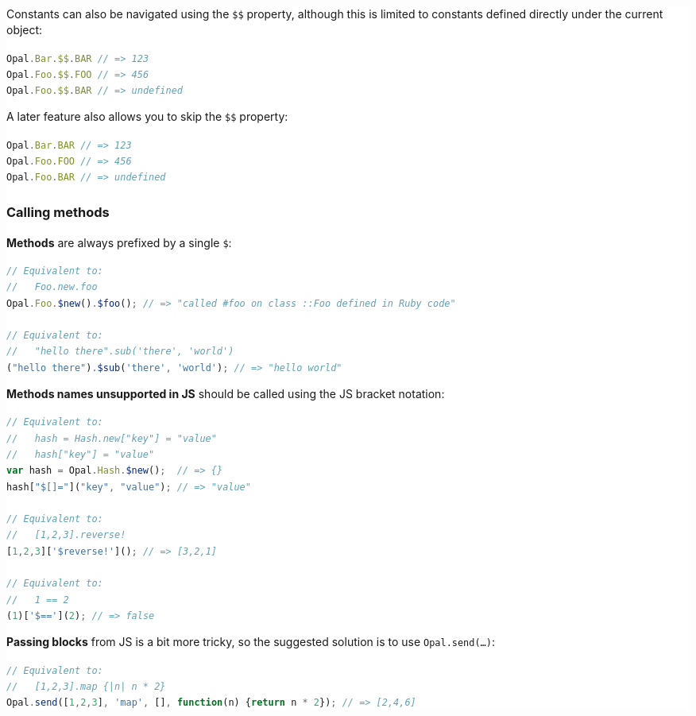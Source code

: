 Constants can also be navigated using the `$$` property, although this is limited to constants defined directly under the current object:

```javascript
Opal.Bar.$$.BAR // => 123
Opal.Foo.$$.FOO // => 456
Opal.Foo.$$.BAR // => undefined
```

A later feature also allows you to skip the `$$` property:

```javascript
Opal.Bar.BAR // => 123
Opal.Foo.FOO // => 456
Opal.Foo.BAR // => undefined
```


### Calling methods

**Methods** are always prefixed by a single `$`:

```javascript
// Equivalent to:
//   Foo.new.foo
Opal.Foo.$new().$foo(); // => "called #foo on class ::Foo defined in Ruby code"

// Equivalent to:
//   "hello there".sub('there', 'world')
("hello there").$sub('there', 'world'); // => "hello world"
```

**Methods names unsupported in JS** should be called using the JS bracket notation:

```javascript
// Equivalent to:
//   hash = Hash.new["key"] = "value"
//   hash["key"] = "value"
var hash = Opal.Hash.$new();  // => {}
hash["$[]="]("key", "value"); // => "value"

// Equivalent to:
//   [1,2,3].reverse!
[1,2,3]['$reverse!'](); // => [3,2,1]

// Equivalent to:
//   1 == 2
(1)['$=='](2); // => false
```

**Passing blocks** from JS is a bit more tricky, so the suggested solution is to use `Opal.send(…)`:

```javascript
// Equivalent to:
//   [1,2,3].map {|n| n * 2}
Opal.send([1,2,3], 'map', [], function(n) {return n * 2}); // => [2,4,6]
```
